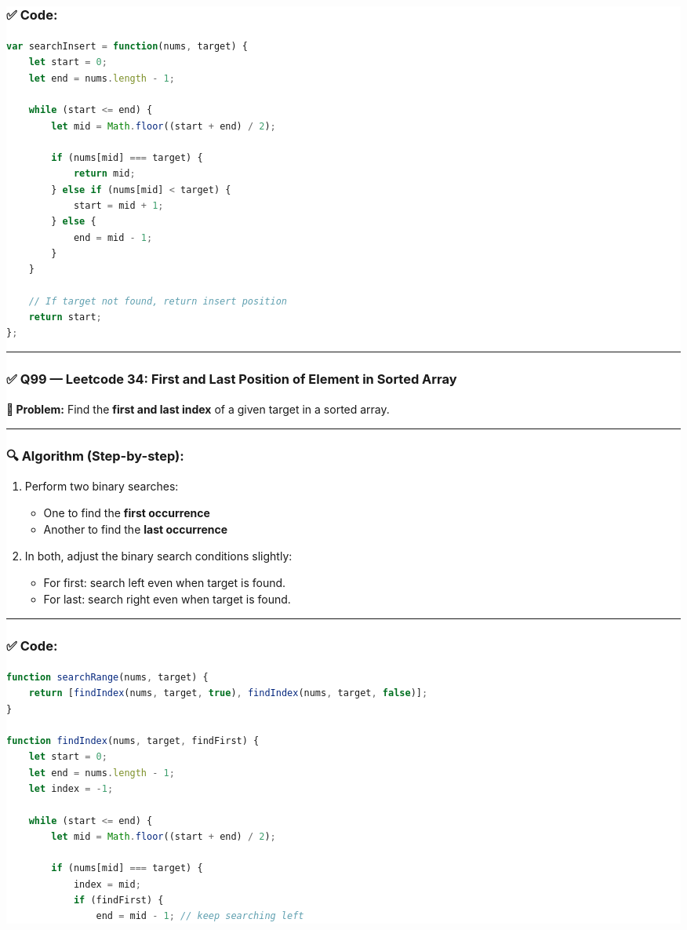 ### ✅ Code:

```javascript
var searchInsert = function(nums, target) {
    let start = 0;
    let end = nums.length - 1;

    while (start <= end) {
        let mid = Math.floor((start + end) / 2);

        if (nums[mid] === target) {
            return mid;
        } else if (nums[mid] < target) {
            start = mid + 1;
        } else {
            end = mid - 1;
        }
    }

    // If target not found, return insert position
    return start;
};
```

---

### ✅ **Q99 — Leetcode 34: First and Last Position of Element in Sorted Array**

**🧠 Problem:**
Find the **first and last index** of a given target in a sorted array.

---

### 🔍 Algorithm (Step-by-step):

1. Perform two binary searches:

   * One to find the **first occurrence**
   * Another to find the **last occurrence**
2. In both, adjust the binary search conditions slightly:

   * For first: search left even when target is found.
   * For last: search right even when target is found.

---

### ✅ Code:

```javascript
function searchRange(nums, target) {
    return [findIndex(nums, target, true), findIndex(nums, target, false)];
}

function findIndex(nums, target, findFirst) {
    let start = 0;
    let end = nums.length - 1;
    let index = -1;

    while (start <= end) {
        let mid = Math.floor((start + end) / 2);

        if (nums[mid] === target) {
            index = mid;
            if (findFirst) {
                end = mid - 1; // keep searching left
```
